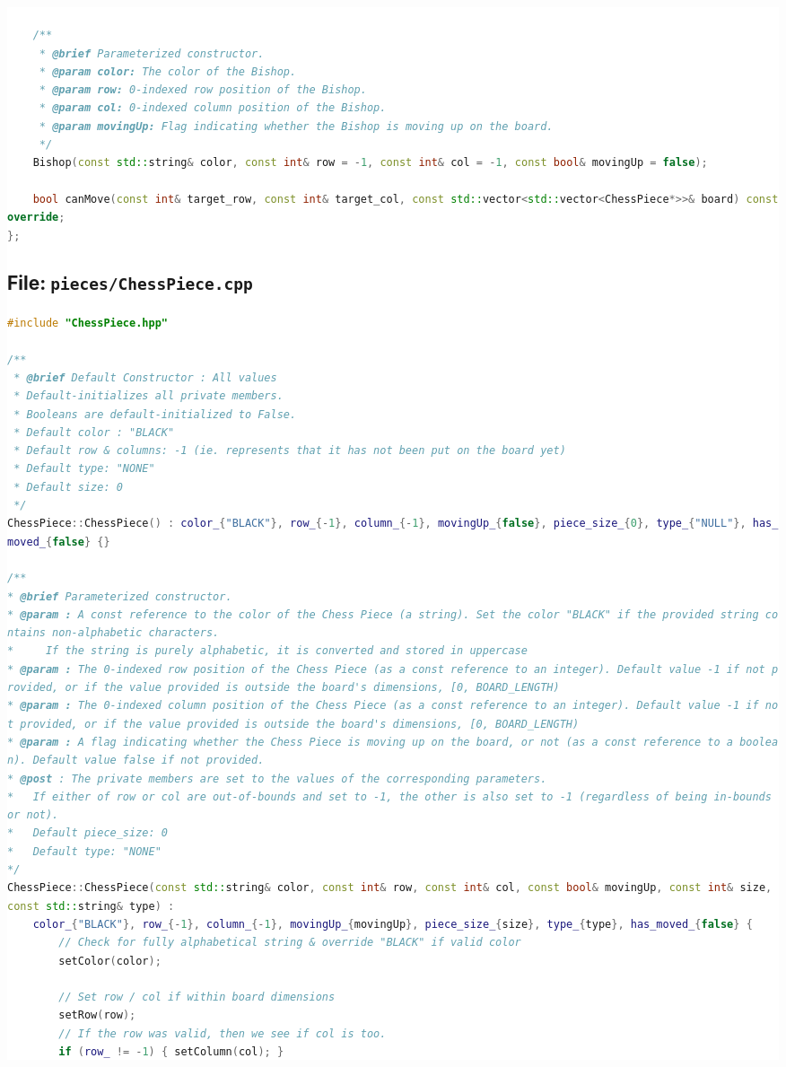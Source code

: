 ```cpp

    /**
     * @brief Parameterized constructor.
     * @param color: The color of the Bishop.
     * @param row: 0-indexed row position of the Bishop.
     * @param col: 0-indexed column position of the Bishop.
     * @param movingUp: Flag indicating whether the Bishop is moving up on the board.
     */
    Bishop(const std::string& color, const int& row = -1, const int& col = -1, const bool& movingUp = false);

    bool canMove(const int& target_row, const int& target_col, const std::vector<std::vector<ChessPiece*>>& board) const override;
};
```

## File: `pieces/ChessPiece.cpp`

```cpp
#include "ChessPiece.hpp"

/**
 * @brief Default Constructor : All values 
 * Default-initializes all private members.  
 * Booleans are default-initialized to False. 
 * Default color : "BLACK"
 * Default row & columns: -1 (ie. represents that it has not been put on the board yet)
 * Default type: "NONE"
 * Default size: 0
 */
ChessPiece::ChessPiece() : color_{"BLACK"}, row_{-1}, column_{-1}, movingUp_{false}, piece_size_{0}, type_{"NULL"}, has_moved_{false} {} 

/**
* @brief Parameterized constructor.
* @param : A const reference to the color of the Chess Piece (a string). Set the color "BLACK" if the provided string contains non-alphabetic characters. 
*     If the string is purely alphabetic, it is converted and stored in uppercase
* @param : The 0-indexed row position of the Chess Piece (as a const reference to an integer). Default value -1 if not provided, or if the value provided is outside the board's dimensions, [0, BOARD_LENGTH)
* @param : The 0-indexed column position of the Chess Piece (as a const reference to an integer). Default value -1 if not provided, or if the value provided is outside the board's dimensions, [0, BOARD_LENGTH)
* @param : A flag indicating whether the Chess Piece is moving up on the board, or not (as a const reference to a boolean). Default value false if not provided.
* @post : The private members are set to the values of the corresponding parameters. 
*   If either of row or col are out-of-bounds and set to -1, the other is also set to -1 (regardless of being in-bounds or not).
*   Default piece_size: 0
*   Default type: "NONE"
*/
ChessPiece::ChessPiece(const std::string& color, const int& row, const int& col, const bool& movingUp, const int& size, const std::string& type) :
    color_{"BLACK"}, row_{-1}, column_{-1}, movingUp_{movingUp}, piece_size_{size}, type_{type}, has_moved_{false} {
        // Check for fully alphabetical string & override "BLACK" if valid color
        setColor(color);
        
        // Set row / col if within board dimensions
        setRow(row);
        // If the row was valid, then we see if col is too.
        if (row_ != -1) { setColumn(col); }
```